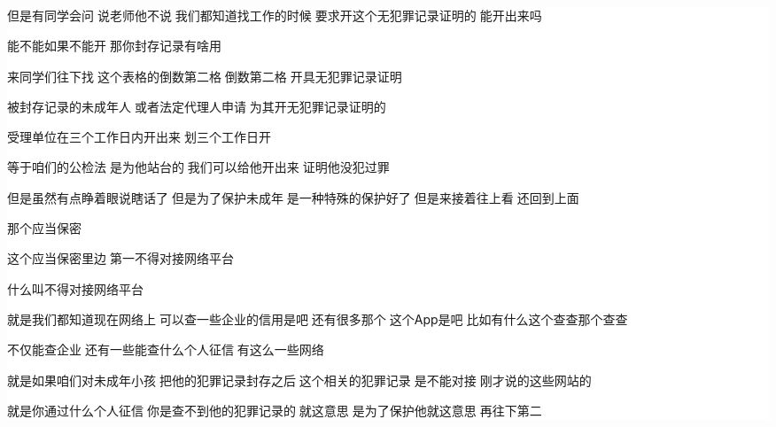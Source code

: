 但是有同学会问
说老师他不说
我们都知道找工作的时候
要求开这个无犯罪记录证明的
能开出来吗

能不能如果不能开
那你封存记录有啥用

来同学们往下找
这个表格的倒数第二格
倒数第二格
开具无犯罪记录证明

被封存记录的未成年人
或者法定代理人申请
为其开无犯罪记录证明的

受理单位在三个工作日内开出来
划三个工作日开

等于咱们的公检法
是为他站台的
我们可以给他开出来
证明他没犯过罪

但是虽然有点睁着眼说瞎话了
但是为了保护未成年
是一种特殊的保护好了
但是来接着往上看
还回到上面

那个应当保密

这个应当保密里边
第一不得对接网络平台

什么叫不得对接网络平台

就是我们都知道现在网络上
可以查一些企业的信用是吧
还有很多那个
这个App是吧
比如有什么这个查查那个查查

不仅能查企业
还有一些能查什么个人征信
有这么一些网络

就是如果咱们对未成年小孩
把他的犯罪记录封存之后
这个相关的犯罪记录
是不能对接
刚才说的这些网站的

就是你通过什么个人征信
你是查不到他的犯罪记录的
就这意思
是为了保护他就这意思
再往下第二
